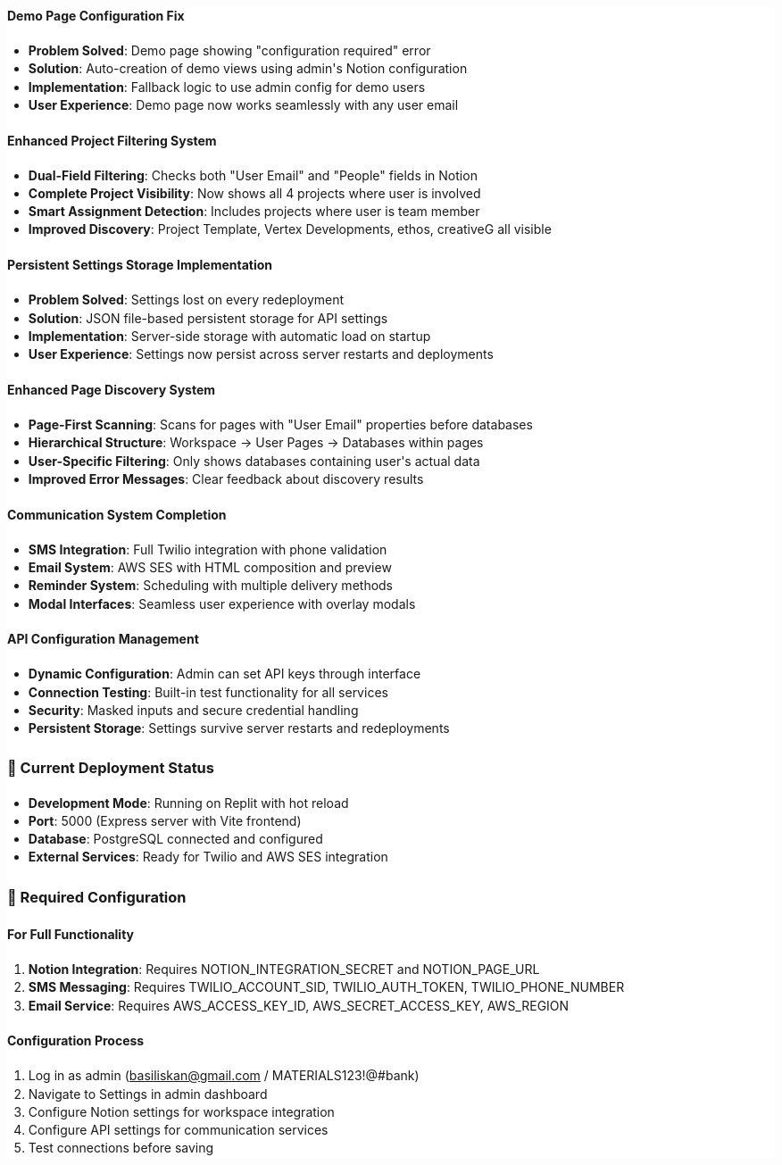 #### Demo Page Configuration Fix
- **Problem Solved**: Demo page showing "configuration required" error
- **Solution**: Auto-creation of demo views using admin's Notion configuration
- **Implementation**: Fallback logic to use admin config for demo users
- **User Experience**: Demo page now works seamlessly with any user email

#### Enhanced Project Filtering System
- **Dual-Field Filtering**: Checks both "User Email" and "People" fields in Notion
- **Complete Project Visibility**: Now shows all 4 projects where user is involved
- **Smart Assignment Detection**: Includes projects where user is team member
- **Improved Discovery**: Project Template, Vertex Developments, ethos, creativeG all visible

#### Persistent Settings Storage Implementation
- **Problem Solved**: Settings lost on every redeployment
- **Solution**: JSON file-based persistent storage for API settings
- **Implementation**: Server-side storage with automatic load on startup
- **User Experience**: Settings now persist across server restarts and deployments

#### Enhanced Page Discovery System
- **Page-First Scanning**: Scans for pages with "User Email" properties before databases
- **Hierarchical Structure**: Workspace → User Pages → Databases within pages
- **User-Specific Filtering**: Only shows databases containing user's actual data
- **Improved Error Messages**: Clear feedback about discovery results

#### Communication System Completion
- **SMS Integration**: Full Twilio integration with phone validation
- **Email System**: AWS SES with HTML composition and preview
- **Reminder System**: Scheduling with multiple delivery methods
- **Modal Interfaces**: Seamless user experience with overlay modals

#### API Configuration Management
- **Dynamic Configuration**: Admin can set API keys through interface
- **Connection Testing**: Built-in test functionality for all services
- **Security**: Masked inputs and secure credential handling
- **Persistent Storage**: Settings survive server restarts and redeployments

### 🚀 Current Deployment Status
- **Development Mode**: Running on Replit with hot reload
- **Port**: 5000 (Express server with Vite frontend)
- **Database**: PostgreSQL connected and configured
- **External Services**: Ready for Twilio and AWS SES integration

### 🔧 Required Configuration

#### For Full Functionality
1. **Notion Integration**: Requires NOTION_INTEGRATION_SECRET and NOTION_PAGE_URL
2. **SMS Messaging**: Requires TWILIO_ACCOUNT_SID, TWILIO_AUTH_TOKEN, TWILIO_PHONE_NUMBER
3. **Email Service**: Requires AWS_ACCESS_KEY_ID, AWS_SECRET_ACCESS_KEY, AWS_REGION

#### Configuration Process
1. Log in as admin (basiliskan@gmail.com / MATERIALS123!@#bank)
2. Navigate to Settings in admin dashboard
3. Configure Notion settings for workspace integration
4. Configure API settings for communication services
5. Test connections before saving
